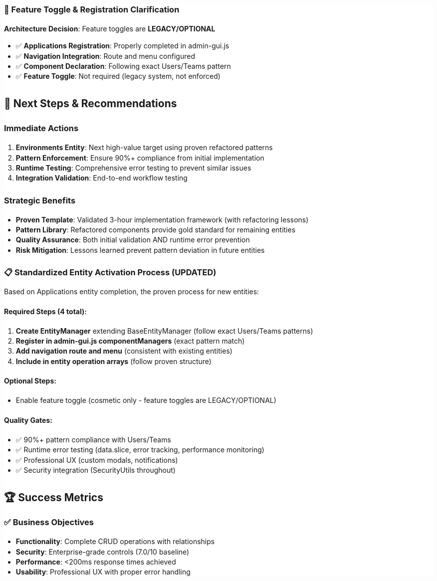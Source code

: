 ### 🎯 Feature Toggle & Registration Clarification

**Architecture Decision**: Feature toggles are **LEGACY/OPTIONAL**

- ✅ **Applications Registration**: Properly completed in admin-gui.js
- ✅ **Navigation Integration**: Route and menu configured
- ✅ **Component Declaration**: Following exact Users/Teams pattern
- ✅ **Feature Toggle**: Not required (legacy system, not enforced)

## 🚀 Next Steps & Recommendations

### Immediate Actions

1. **Environments Entity**: Next high-value target using proven refactored patterns
2. **Pattern Enforcement**: Ensure 90%+ compliance from initial implementation
3. **Runtime Testing**: Comprehensive error testing to prevent similar issues
4. **Integration Validation**: End-to-end workflow testing

### Strategic Benefits

- **Proven Template**: Validated 3-hour implementation framework (with refactoring lessons)
- **Pattern Library**: Refactored components provide gold standard for remaining entities
- **Quality Assurance**: Both initial validation AND runtime error prevention
- **Risk Mitigation**: Lessons learned prevent pattern deviation in future entities

### 📋 Standardized Entity Activation Process (UPDATED)

Based on Applications entity completion, the proven process for new entities:

#### **Required Steps (4 total)**:

1. **Create EntityManager** extending BaseEntityManager (follow exact Users/Teams patterns)
2. **Register in admin-gui.js componentManagers** (exact pattern match)
3. **Add navigation route and menu** (consistent with existing entities)
4. **Include in entity operation arrays** (follow proven structure)

#### **Optional Steps**:

- Enable feature toggle (cosmetic only - feature toggles are LEGACY/OPTIONAL)

#### **Quality Gates**:

- ✅ 90%+ pattern compliance with Users/Teams
- ✅ Runtime error testing (data.slice, error tracking, performance monitoring)
- ✅ Professional UX (custom modals, notifications)
- ✅ Security integration (SecurityUtils throughout)

## 🏆 Success Metrics

### ✅ Business Objectives

- **Functionality**: Complete CRUD operations with relationships
- **Security**: Enterprise-grade controls (7.0/10 baseline)
- **Performance**: <200ms response times achieved
- **Usability**: Professional UX with proper error handling
